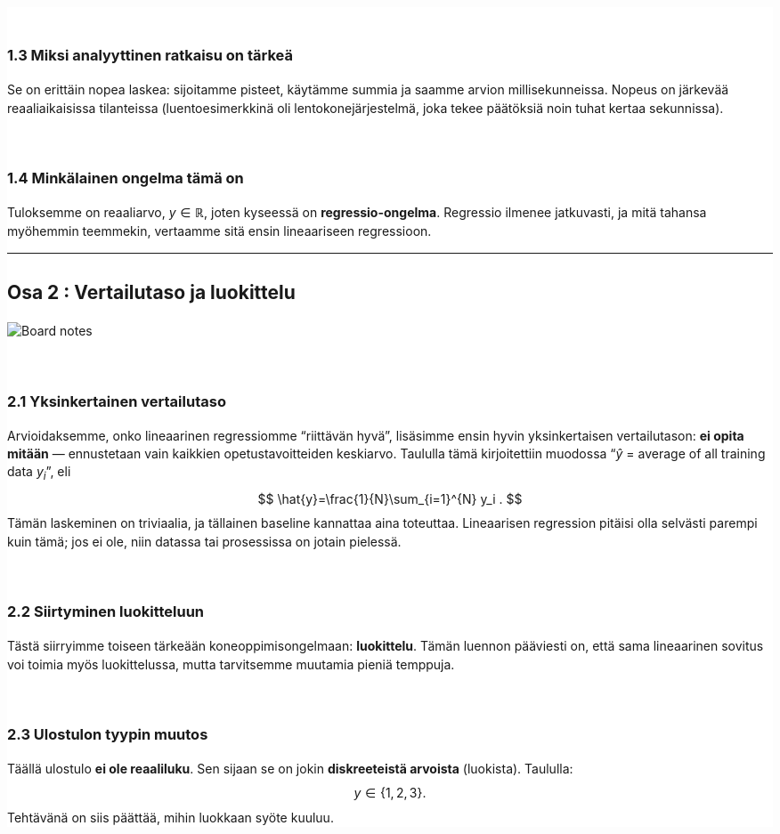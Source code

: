 <br />

### 1.3 Miksi analyyttinen ratkaisu on tärkeä

Se on erittäin nopea laskea: sijoitamme pisteet, käytämme summia ja saamme arvion millisekunneissa. Nopeus on järkevää reaaliaikaisissa tilanteissa (luentoesimerkkinä oli lentokonejärjestelmä, joka tekee päätöksiä noin tuhat kertaa sekunnissa).

<br />

### 1.4 Minkälainen ongelma tämä on

Tuloksemme on reaaliarvo, $y \in \mathbb{R}$, joten kyseessä on **regressio-ongelma**. Regressio ilmenee jatkuvasti, ja mitä tahansa myöhemmin teemmekin, vertaamme sitä ensin lineaariseen regressioon.

---

## Osa 2 : Vertailutaso ja luokittelu

![Board notes](/images/docs/Lecture3_Linearclassification/2.png)

<br />

### 2.1 Yksinkertainen vertailutaso

Arvioidaksemme, onko lineaarinen regressiomme “riittävän hyvä”, lisäsimme ensin hyvin yksinkertaisen vertailutason: **ei opita mitään** — ennustetaan vain kaikkien opetustavoitteiden keskiarvo. Taululla tämä kirjoitettiin muodossa “$\hat{y}$ = average of all training data $y_i$”, eli
$$
\hat{y}=\frac{1}{N}\sum_{i=1}^{N} y_i .
$$
Tämän laskeminen on triviaalia, ja tällainen baseline kannattaa aina toteuttaa. Lineaarisen regression pitäisi olla selvästi parempi kuin tämä; jos ei ole, niin datassa tai prosessissa on jotain pielessä.

<br />

### 2.2 Siirtyminen luokitteluun

Tästä siirryimme toiseen tärkeään koneoppimisongelmaan: **luokittelu**. Tämän luennon pääviesti on, että sama lineaarinen sovitus voi toimia myös luokittelussa, mutta tarvitsemme muutamia pieniä temppuja.

<br />

### 2.3 Ulostulon tyypin muutos

Täällä ulostulo **ei ole reaaliluku**. Sen sijaan se on jokin **diskreeteistä arvoista** (luokista). Taululla:
$$
y \in \{1,2,3\}.
$$
Tehtävänä on siis päättää, mihin luokkaan syöte kuuluu.
